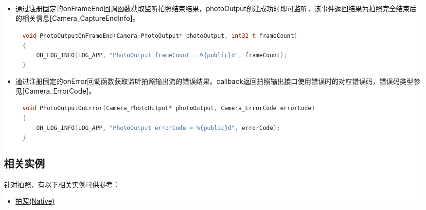 - 通过注册固定的onFrameEnd回调函数获取监听拍照结束结果，photoOutput创建成功时即可监听，该事件返回结果为拍照完全结束后的相关信息[Camera_CaptureEndInfo]。
    
  ```c++
    void PhotoOutputOnFrameEnd(Camera_PhotoOutput* photoOutput, int32_t frameCount)
    {
        OH_LOG_INFO(LOG_APP, "PhotoOutput frameCount = %{public}d", frameCount);
    }
  ```

- 通过注册固定的onError回调函数获取监听拍照输出流的错误结果。callback返回拍照输出接口使用错误时的对应错误码，错误码类型参见[Camera_ErrorCode]。
    
  ```c++
    void PhotoOutputOnError(Camera_PhotoOutput* photoOutput, Camera_ErrorCode errorCode)
    {
        OH_LOG_INFO(LOG_APP, "PhotoOutput errorCode = %{public}d", errorCode);
    }
  ```

## 相关实例

针对拍照，有以下相关实例可供参考：
- [拍照(Native)](https://gitee.com/openharmony/multimedia_camera_framework/tree/master/frameworks/native/camera/test/ndktest/camera_ndk_demo)